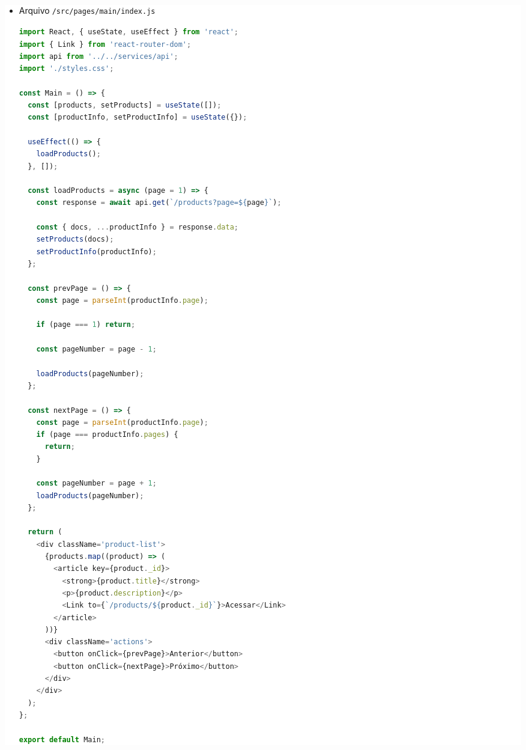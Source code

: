 - Arquivo `/src/pages/main/index.js`

  ```JavaScript
  import React, { useState, useEffect } from 'react';
  import { Link } from 'react-router-dom';
  import api from '../../services/api';
  import './styles.css';

  const Main = () => {
    const [products, setProducts] = useState([]);
    const [productInfo, setProductInfo] = useState({});

    useEffect(() => {
      loadProducts();
    }, []);

    const loadProducts = async (page = 1) => {
      const response = await api.get(`/products?page=${page}`);

      const { docs, ...productInfo } = response.data;
      setProducts(docs);
      setProductInfo(productInfo);
    };

    const prevPage = () => {
      const page = parseInt(productInfo.page);

      if (page === 1) return;

      const pageNumber = page - 1;

      loadProducts(pageNumber);
    };

    const nextPage = () => {
      const page = parseInt(productInfo.page);
      if (page === productInfo.pages) {
        return;
      }

      const pageNumber = page + 1;
      loadProducts(pageNumber);
    };

    return (
      <div className='product-list'>
        {products.map((product) => (
          <article key={product._id}>
            <strong>{product.title}</strong>
            <p>{product.description}</p>
            <Link to={`/products/${product._id}`}>Acessar</Link>
          </article>
        ))}
        <div className='actions'>
          <button onClick={prevPage}>Anterior</button>
          <button onClick={nextPage}>Próximo</button>
        </div>
      </div>
    );
  };

  export default Main;
  ```
